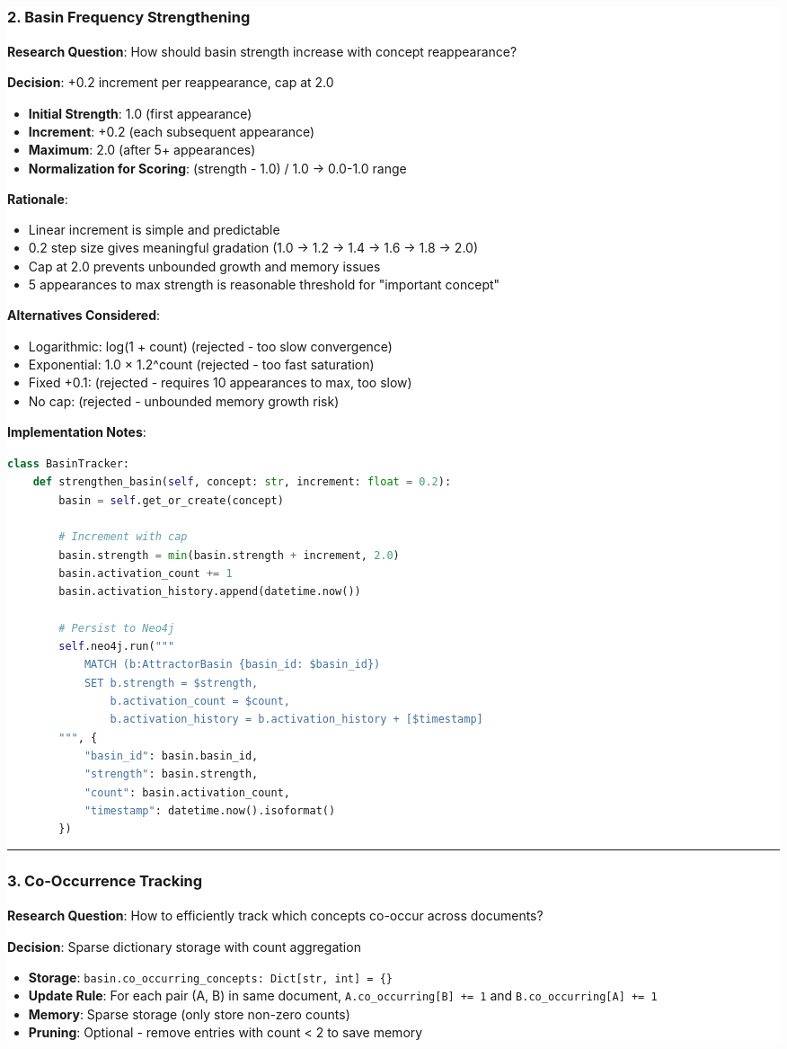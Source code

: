 
### 2. Basin Frequency Strengthening
**Research Question**: How should basin strength increase with concept reappearance?

**Decision**: +0.2 increment per reappearance, cap at 2.0
- **Initial Strength**: 1.0 (first appearance)
- **Increment**: +0.2 (each subsequent appearance)
- **Maximum**: 2.0 (after 5+ appearances)
- **Normalization for Scoring**: (strength - 1.0) / 1.0 → 0.0-1.0 range

**Rationale**:
- Linear increment is simple and predictable
- 0.2 step size gives meaningful gradation (1.0 → 1.2 → 1.4 → 1.6 → 1.8 → 2.0)
- Cap at 2.0 prevents unbounded growth and memory issues
- 5 appearances to max strength is reasonable threshold for "important concept"

**Alternatives Considered**:
- Logarithmic: log(1 + count) (rejected - too slow convergence)
- Exponential: 1.0 × 1.2^count (rejected - too fast saturation)
- Fixed +0.1: (rejected - requires 10 appearances to max, too slow)
- No cap: (rejected - unbounded memory growth risk)

**Implementation Notes**:
```python
class BasinTracker:
    def strengthen_basin(self, concept: str, increment: float = 0.2):
        basin = self.get_or_create(concept)

        # Increment with cap
        basin.strength = min(basin.strength + increment, 2.0)
        basin.activation_count += 1
        basin.activation_history.append(datetime.now())

        # Persist to Neo4j
        self.neo4j.run("""
            MATCH (b:AttractorBasin {basin_id: $basin_id})
            SET b.strength = $strength,
                b.activation_count = $count,
                b.activation_history = b.activation_history + [$timestamp]
        """, {
            "basin_id": basin.basin_id,
            "strength": basin.strength,
            "count": basin.activation_count,
            "timestamp": datetime.now().isoformat()
        })
```

---

### 3. Co-Occurrence Tracking
**Research Question**: How to efficiently track which concepts co-occur across documents?

**Decision**: Sparse dictionary storage with count aggregation
- **Storage**: `basin.co_occurring_concepts: Dict[str, int] = {}`
- **Update Rule**: For each pair (A, B) in same document, `A.co_occurring[B] += 1` and `B.co_occurring[A] += 1`
- **Memory**: Sparse storage (only store non-zero counts)
- **Pruning**: Optional - remove entries with count < 2 to save memory
